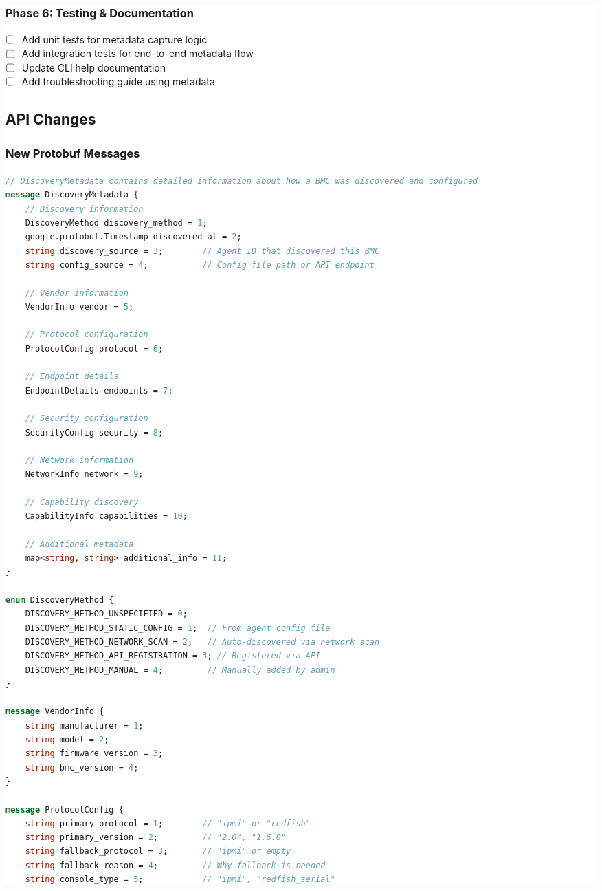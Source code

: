 ### Phase 6: Testing & Documentation

- [ ] Add unit tests for metadata capture logic
- [ ] Add integration tests for end-to-end metadata flow
- [ ] Update CLI help documentation
- [ ] Add troubleshooting guide using metadata

## API Changes

### New Protobuf Messages

```protobuf
// DiscoveryMetadata contains detailed information about how a BMC was discovered and configured
message DiscoveryMetadata {
    // Discovery information
    DiscoveryMethod discovery_method = 1;
    google.protobuf.Timestamp discovered_at = 2;
    string discovery_source = 3;        // Agent ID that discovered this BMC
    string config_source = 4;           // Config file path or API endpoint

    // Vendor information
    VendorInfo vendor = 5;

    // Protocol configuration
    ProtocolConfig protocol = 6;

    // Endpoint details
    EndpointDetails endpoints = 7;

    // Security configuration
    SecurityConfig security = 8;

    // Network information
    NetworkInfo network = 9;

    // Capability discovery
    CapabilityInfo capabilities = 10;

    // Additional metadata
    map<string, string> additional_info = 11;
}

enum DiscoveryMethod {
    DISCOVERY_METHOD_UNSPECIFIED = 0;
    DISCOVERY_METHOD_STATIC_CONFIG = 1;  // From agent config file
    DISCOVERY_METHOD_NETWORK_SCAN = 2;   // Auto-discovered via network scan
    DISCOVERY_METHOD_API_REGISTRATION = 3; // Registered via API
    DISCOVERY_METHOD_MANUAL = 4;         // Manually added by admin
}

message VendorInfo {
    string manufacturer = 1;
    string model = 2;
    string firmware_version = 3;
    string bmc_version = 4;
}

message ProtocolConfig {
    string primary_protocol = 1;        // "ipmi" or "redfish"
    string primary_version = 2;         // "2.0", "1.6.0"
    string fallback_protocol = 3;       // "ipmi" or empty
    string fallback_reason = 4;         // Why fallback is needed
    string console_type = 5;            // "ipmi", "redfish_serial"
```